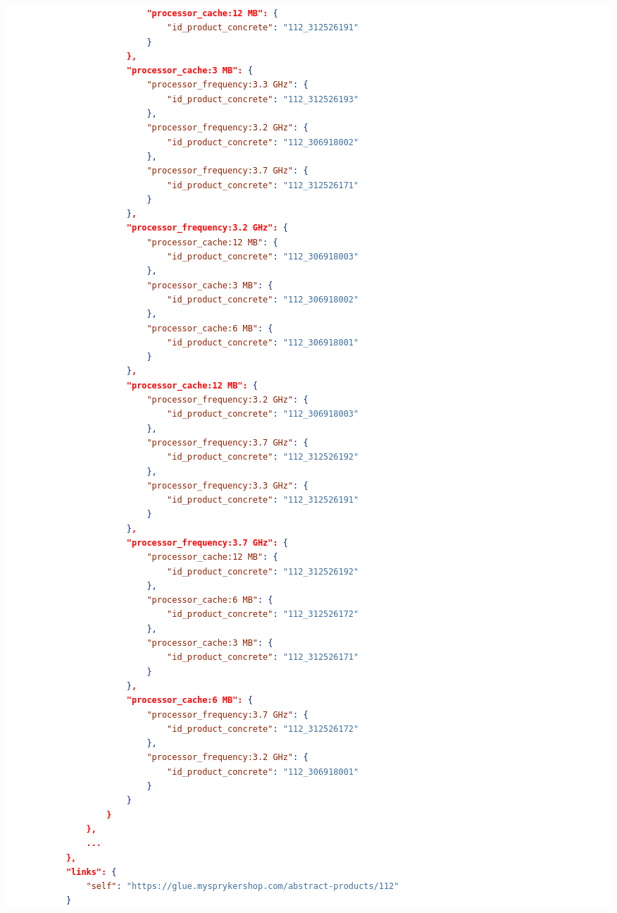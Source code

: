 ```json
                            "processor_cache:12 MB": {
                                "id_product_concrete": "112_312526191"
                            }
                        },
                        "processor_cache:3 MB": {
                            "processor_frequency:3.3 GHz": {
                                "id_product_concrete": "112_312526193"
                            },
                            "processor_frequency:3.2 GHz": {
                                "id_product_concrete": "112_306918002"
                            },
                            "processor_frequency:3.7 GHz": {
                                "id_product_concrete": "112_312526171"
                            }
                        },
                        "processor_frequency:3.2 GHz": {
                            "processor_cache:12 MB": {
                                "id_product_concrete": "112_306918003"
                            },
                            "processor_cache:3 MB": {
                                "id_product_concrete": "112_306918002"
                            },
                            "processor_cache:6 MB": {
                                "id_product_concrete": "112_306918001"
                            }
                        },
                        "processor_cache:12 MB": {
                            "processor_frequency:3.2 GHz": {
                                "id_product_concrete": "112_306918003"
                            },
                            "processor_frequency:3.7 GHz": {
                                "id_product_concrete": "112_312526192"
                            },
                            "processor_frequency:3.3 GHz": {
                                "id_product_concrete": "112_312526191"
                            }
                        },
                        "processor_frequency:3.7 GHz": {
                            "processor_cache:12 MB": {
                                "id_product_concrete": "112_312526192"
                            },
                            "processor_cache:6 MB": {
                                "id_product_concrete": "112_312526172"
                            },
                            "processor_cache:3 MB": {
                                "id_product_concrete": "112_312526171"
                            }
                        },
                        "processor_cache:6 MB": {
                            "processor_frequency:3.7 GHz": {
                                "id_product_concrete": "112_312526172"
                            },
                            "processor_frequency:3.2 GHz": {
                                "id_product_concrete": "112_306918001"
                            }
                        }
                    }
                },
                ...
            },
            "links": {
                "self": "https://glue.mysprykershop.com/abstract-products/112"
            }
```